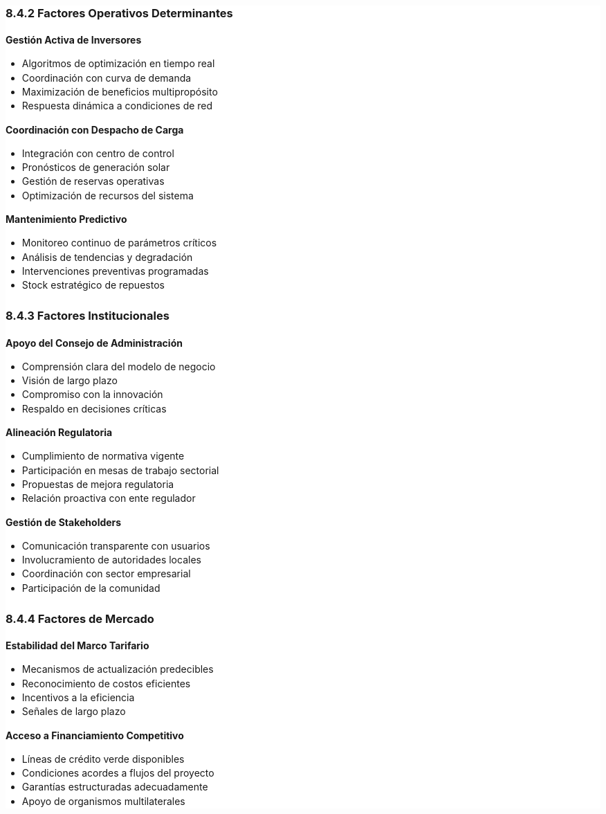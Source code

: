 ### 8.4.2 Factores Operativos Determinantes

**Gestión Activa de Inversores**
- Algoritmos de optimización en tiempo real
- Coordinación con curva de demanda
- Maximización de beneficios multipropósito
- Respuesta dinámica a condiciones de red

**Coordinación con Despacho de Carga**
- Integración con centro de control
- Pronósticos de generación solar
- Gestión de reservas operativas
- Optimización de recursos del sistema

**Mantenimiento Predictivo**
- Monitoreo continuo de parámetros críticos
- Análisis de tendencias y degradación
- Intervenciones preventivas programadas
- Stock estratégico de repuestos

### 8.4.3 Factores Institucionales

**Apoyo del Consejo de Administración**
- Comprensión clara del modelo de negocio
- Visión de largo plazo
- Compromiso con la innovación
- Respaldo en decisiones críticas

**Alineación Regulatoria**
- Cumplimiento de normativa vigente
- Participación en mesas de trabajo sectorial
- Propuestas de mejora regulatoria
- Relación proactiva con ente regulador

**Gestión de Stakeholders**
- Comunicación transparente con usuarios
- Involucramiento de autoridades locales
- Coordinación con sector empresarial
- Participación de la comunidad

### 8.4.4 Factores de Mercado

**Estabilidad del Marco Tarifario**
- Mecanismos de actualización predecibles
- Reconocimiento de costos eficientes
- Incentivos a la eficiencia
- Señales de largo plazo

**Acceso a Financiamiento Competitivo**
- Líneas de crédito verde disponibles
- Condiciones acordes a flujos del proyecto
- Garantías estructuradas adecuadamente
- Apoyo de organismos multilaterales
